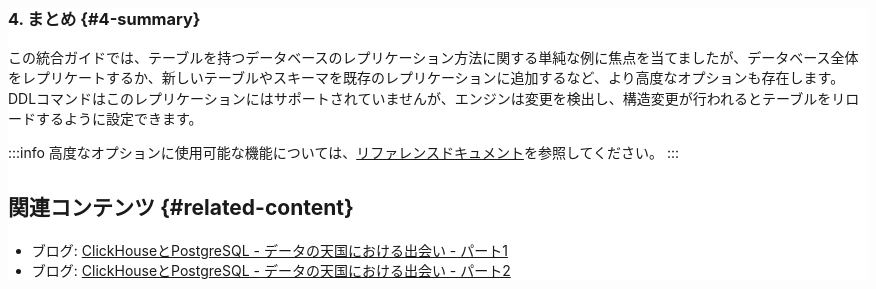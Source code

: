 ### 4. まとめ {#4-summary}
この統合ガイドでは、テーブルを持つデータベースのレプリケーション方法に関する単純な例に焦点を当てましたが、データベース全体をレプリケートするか、新しいテーブルやスキーマを既存のレプリケーションに追加するなど、より高度なオプションも存在します。DDLコマンドはこのレプリケーションにはサポートされていませんが、エンジンは変更を検出し、構造変更が行われるとテーブルをリロードするように設定できます。

:::info
高度なオプションに使用可能な機能については、[リファレンスドキュメント](/engines/database-engines/materialized-postgresql)を参照してください。
:::

## 関連コンテンツ {#related-content}
- ブログ: [ClickHouseとPostgreSQL - データの天国における出会い - パート1](https://clickhouse.com/blog/migrating-data-between-clickhouse-postgres)
- ブログ: [ClickHouseとPostgreSQL - データの天国における出会い - パート2](https://clickhouse.com/blog/migrating-data-between-clickhouse-postgres-part-2)
